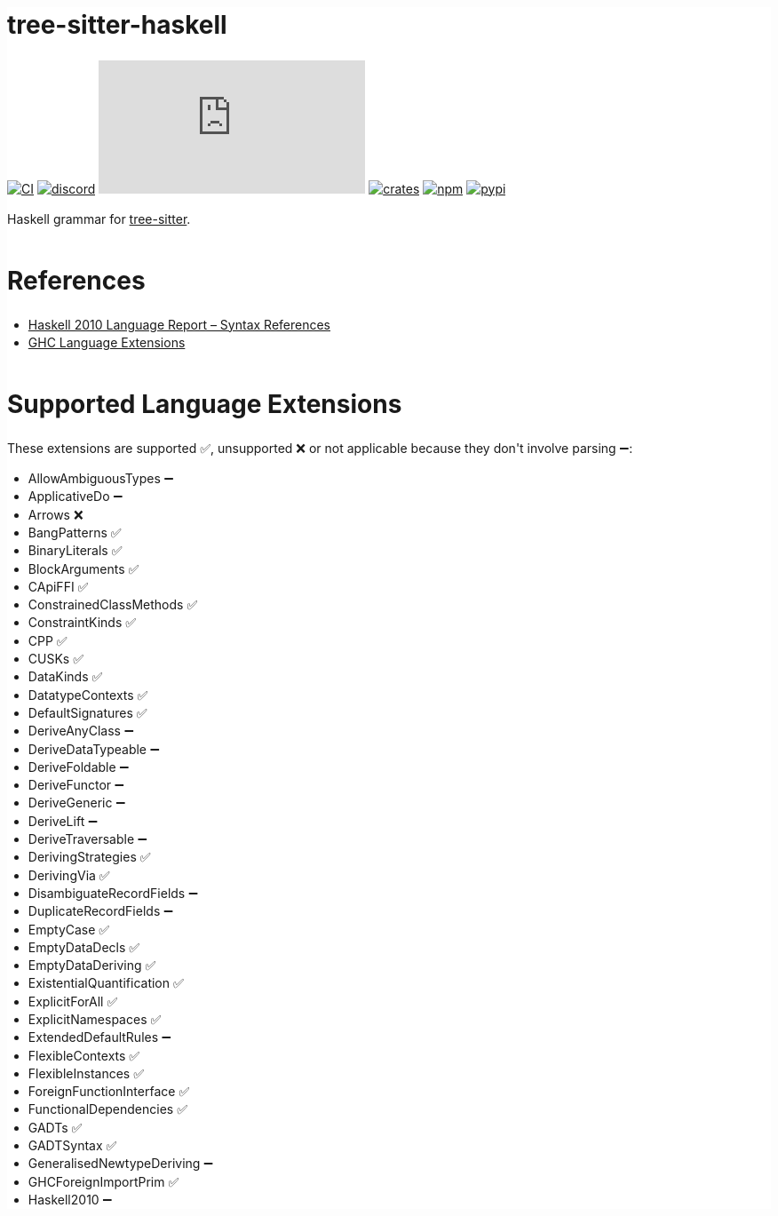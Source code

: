 # tree-sitter-haskell

[![CI][ci]](https://github.com/tree-sitter/tree-sitter-haskell/actions/workflows/ci.yml)
[![discord][discord]](https://discord.gg/w7nTvsVJhm)
[![matrix][matrix]](https://matrix.to/#/#tree-sitter-chat:matrix.org)
[![crates][crates]](https://crates.io/crates/tree-sitter-haskell)
[![npm][npm]](https://www.npmjs.com/package/tree-sitter-haskell)
[![pypi][pypi]](https://pypi.org/project/tree-sitter-haskell)

Haskell grammar for [tree-sitter].

# References

- [Haskell 2010 Language Report – Syntax References][ref]
- [GHC Language Extensions][ext]

# Supported Language Extensions

These extensions are supported ✅, unsupported ❌ or not applicable because they don't involve parsing ➖️:

- AllowAmbiguousTypes ➖️
- ApplicativeDo ➖️
- Arrows ❌
- BangPatterns ✅
- BinaryLiterals ✅
- BlockArguments ✅
- CApiFFI ✅
- ConstrainedClassMethods ✅
- ConstraintKinds ✅
- CPP ✅
- CUSKs ✅
- DataKinds ✅
- DatatypeContexts ✅
- DefaultSignatures ✅
- DeriveAnyClass ➖️
- DeriveDataTypeable ➖️
- DeriveFoldable ➖️
- DeriveFunctor ➖️
- DeriveGeneric ➖️
- DeriveLift ➖️
- DeriveTraversable ➖️
- DerivingStrategies ✅
- DerivingVia ✅
- DisambiguateRecordFields ➖️
- DuplicateRecordFields ➖️
- EmptyCase ✅
- EmptyDataDecls ✅
- EmptyDataDeriving ✅
- ExistentialQuantification ✅
- ExplicitForAll ✅
- ExplicitNamespaces ✅
- ExtendedDefaultRules ➖️
- FlexibleContexts ✅
- FlexibleInstances ✅
- ForeignFunctionInterface ✅
- FunctionalDependencies ✅
- GADTs ✅
- GADTSyntax ✅
- GeneralisedNewtypeDeriving ➖️
- GHCForeignImportPrim ✅
- Haskell2010 ➖️

[tree-sitter]: https://github.com/tree-sitter/tree-sitter
[ref]: https://www.haskell.org/onlinereport/haskell2010/haskellch10.html
[ext]: https://downloads.haskell.org/~ghc/latest/docs/html/users_guide/exts/table.html
[cli]: https://github.com/tree-sitter/tree-sitter/tree/master/cli
[grammar-docs]: https://tree-sitter.github.io/tree-sitter/creating-parsers#writing-the-grammar
[ci]: https://img.shields.io/github/actions/workflow/status/tree-sitter/tree-sitter-haskell/ci.yml?logo=github&label=CI
[discord]: https://img.shields.io/discord/1063097320771698699?logo=discord&label=discord
[matrix]: https://img.shields.io/matrix/tree-sitter-chat%3Amatrix.org?logo=matrix&label=matrix
[npm]: https://img.shields.io/npm/v/tree-sitter-haskell?logo=npm
[crates]: https://img.shields.io/crates/v/tree-sitter-haskell?logo=rust
[pypi]: https://img.shields.io/pypi/v/tree-sitter-haskell?logo=pypi&logoColor=ffd242